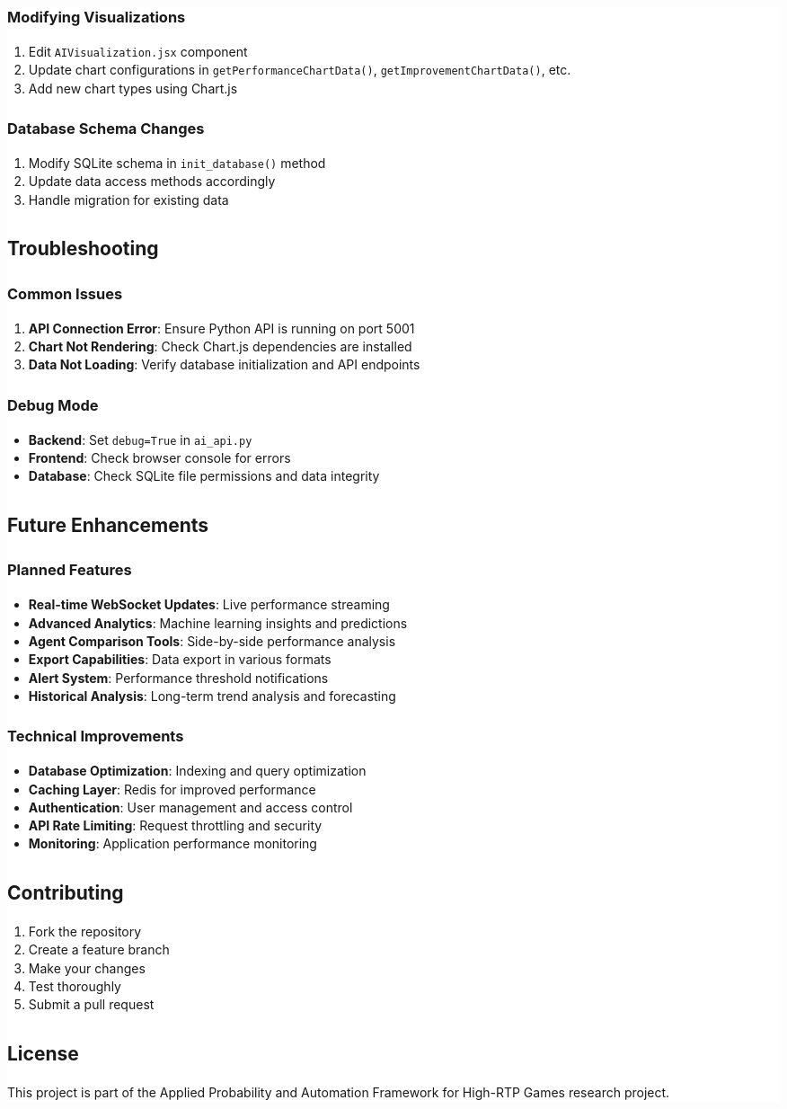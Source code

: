 ### Modifying Visualizations
1. Edit `AIVisualization.jsx` component
2. Update chart configurations in `getPerformanceChartData()`, `getImprovementChartData()`, etc.
3. Add new chart types using Chart.js

### Database Schema Changes
1. Modify SQLite schema in `init_database()` method
2. Update data access methods accordingly
3. Handle migration for existing data

## Troubleshooting

### Common Issues
1. **API Connection Error**: Ensure Python API is running on port 5001
2. **Chart Not Rendering**: Check Chart.js dependencies are installed
3. **Data Not Loading**: Verify database initialization and API endpoints

### Debug Mode
- **Backend**: Set `debug=True` in `ai_api.py`
- **Frontend**: Check browser console for errors
- **Database**: Check SQLite file permissions and data integrity

## Future Enhancements

### Planned Features
- **Real-time WebSocket Updates**: Live performance streaming
- **Advanced Analytics**: Machine learning insights and predictions
- **Agent Comparison Tools**: Side-by-side performance analysis
- **Export Capabilities**: Data export in various formats
- **Alert System**: Performance threshold notifications
- **Historical Analysis**: Long-term trend analysis and forecasting

### Technical Improvements
- **Database Optimization**: Indexing and query optimization
- **Caching Layer**: Redis for improved performance
- **Authentication**: User management and access control
- **API Rate Limiting**: Request throttling and security
- **Monitoring**: Application performance monitoring

## Contributing

1. Fork the repository
2. Create a feature branch
3. Make your changes
4. Test thoroughly
5. Submit a pull request

## License

This project is part of the Applied Probability and Automation Framework for High-RTP Games research project.